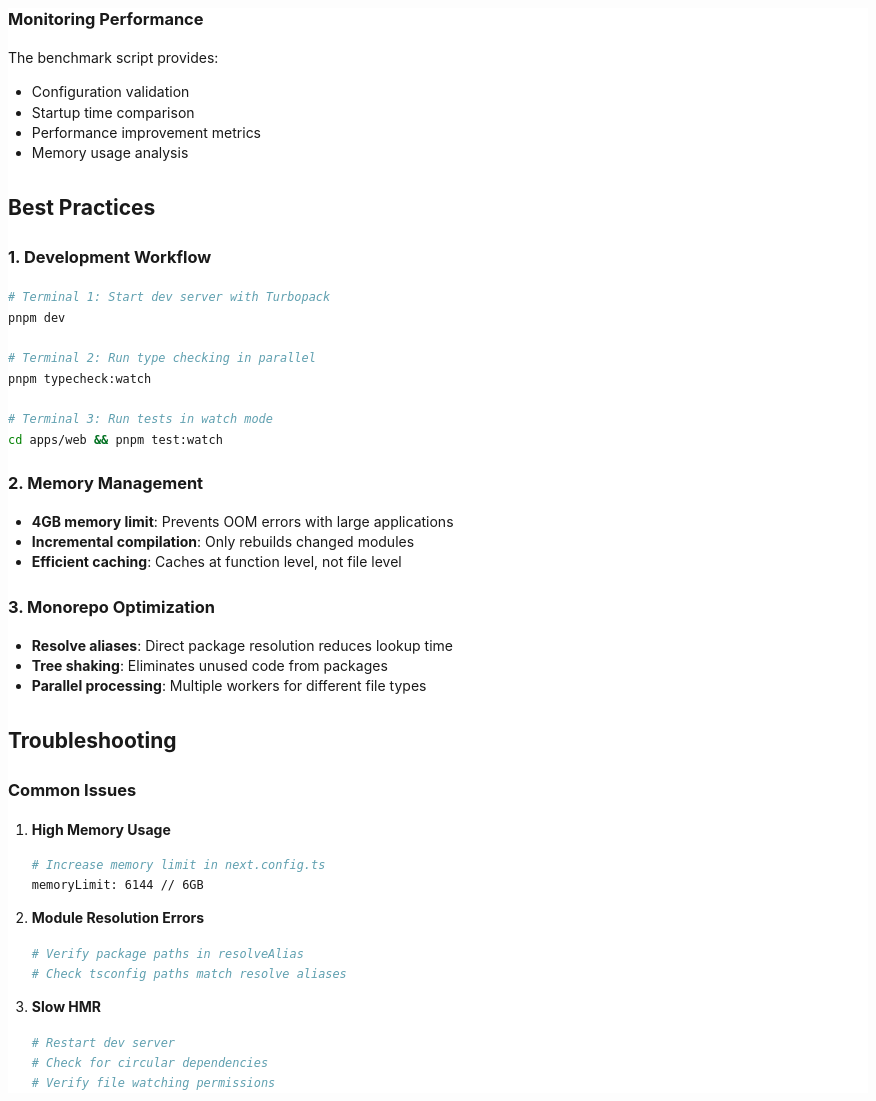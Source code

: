 ### Monitoring Performance

The benchmark script provides:
- Configuration validation
- Startup time comparison
- Performance improvement metrics
- Memory usage analysis

## Best Practices

### 1. Development Workflow

```bash
# Terminal 1: Start dev server with Turbopack
pnpm dev

# Terminal 2: Run type checking in parallel
pnpm typecheck:watch

# Terminal 3: Run tests in watch mode
cd apps/web && pnpm test:watch
```

### 2. Memory Management

- **4GB memory limit**: Prevents OOM errors with large applications
- **Incremental compilation**: Only rebuilds changed modules
- **Efficient caching**: Caches at function level, not file level

### 3. Monorepo Optimization

- **Resolve aliases**: Direct package resolution reduces lookup time
- **Tree shaking**: Eliminates unused code from packages
- **Parallel processing**: Multiple workers for different file types

## Troubleshooting

### Common Issues

1. **High Memory Usage**
   ```bash
   # Increase memory limit in next.config.ts
   memoryLimit: 6144 // 6GB
   ```

2. **Module Resolution Errors**
   ```bash
   # Verify package paths in resolveAlias
   # Check tsconfig paths match resolve aliases
   ```

3. **Slow HMR**
   ```bash
   # Restart dev server
   # Check for circular dependencies
   # Verify file watching permissions
   ```
